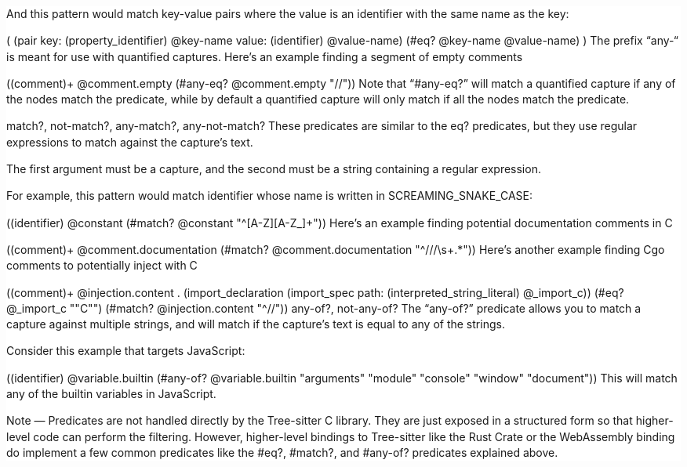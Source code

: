 And this pattern would match key-value pairs where the value is an identifier with the same name as the key:

(
  (pair
    key: (property_identifier) @key-name
    value: (identifier) @value-name)
  (#eq? @key-name @value-name)
)
The prefix “any-“ is meant for use with quantified captures. Here’s an example finding a segment of empty comments

((comment)+ @comment.empty
  (#any-eq? @comment.empty "//"))
Note that “#any-eq?” will match a quantified capture if any of the nodes match the predicate, while by default a quantified capture will only match if all the nodes match the predicate.

match?, not-match?, any-match?, any-not-match?
These predicates are similar to the eq? predicates, but they use regular expressions to match against the capture’s text.

The first argument must be a capture, and the second must be a string containing a regular expression.

For example, this pattern would match identifier whose name is written in SCREAMING_SNAKE_CASE:

((identifier) @constant
  (#match? @constant "^[A-Z][A-Z_]+"))
Here’s an example finding potential documentation comments in C

((comment)+ @comment.documentation
  (#match? @comment.documentation "^///\s+.*"))
Here’s another example finding Cgo comments to potentially inject with C

((comment)+ @injection.content
  .
  (import_declaration
    (import_spec path: (interpreted_string_literal) @_import_c))
  (#eq? @_import_c "\"C\"")
  (#match? @injection.content "^//"))
any-of?, not-any-of?
The “any-of?” predicate allows you to match a capture against multiple strings, and will match if the capture’s text is equal to any of the strings.

Consider this example that targets JavaScript:

((identifier) @variable.builtin
  (#any-of? @variable.builtin
        "arguments"
        "module"
        "console"
        "window"
        "document"))
This will match any of the builtin variables in JavaScript.

Note — Predicates are not handled directly by the Tree-sitter C library. They are just exposed in a structured form so that higher-level code can perform the filtering. However, higher-level bindings to Tree-sitter like the Rust Crate or the WebAssembly binding do implement a few common predicates like the #eq?, #match?, and #any-of? predicates explained above.
